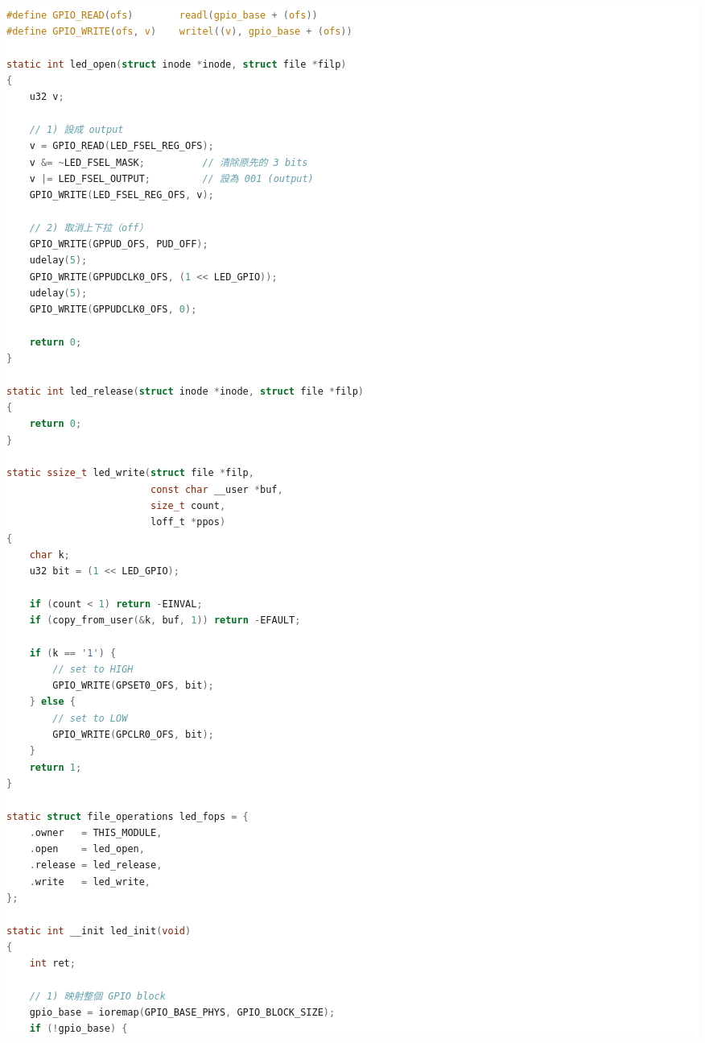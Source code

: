 ```c
#define GPIO_READ(ofs)        readl(gpio_base + (ofs))
#define GPIO_WRITE(ofs, v)    writel((v), gpio_base + (ofs))

static int led_open(struct inode *inode, struct file *filp)
{
    u32 v;

    // 1) 設成 output
    v = GPIO_READ(LED_FSEL_REG_OFS);
    v &= ~LED_FSEL_MASK;          // 清除原先的 3 bits
    v |= LED_FSEL_OUTPUT;         // 設為 001 (output)
    GPIO_WRITE(LED_FSEL_REG_OFS, v);

    // 2) 取消上下拉（off）
    GPIO_WRITE(GPPUD_OFS, PUD_OFF);
    udelay(5);
    GPIO_WRITE(GPPUDCLK0_OFS, (1 << LED_GPIO));
    udelay(5);
    GPIO_WRITE(GPPUDCLK0_OFS, 0);

    return 0;
}

static int led_release(struct inode *inode, struct file *filp)
{
    return 0;
}

static ssize_t led_write(struct file *filp,
                         const char __user *buf,
                         size_t count,
                         loff_t *ppos)
{
    char k;
    u32 bit = (1 << LED_GPIO);

    if (count < 1) return -EINVAL;
    if (copy_from_user(&k, buf, 1)) return -EFAULT;

    if (k == '1') {
        // set to HIGH
        GPIO_WRITE(GPSET0_OFS, bit);
    } else {
        // set to LOW
        GPIO_WRITE(GPCLR0_OFS, bit);
    }
    return 1;
}

static struct file_operations led_fops = {
    .owner   = THIS_MODULE,
    .open    = led_open,
    .release = led_release,
    .write   = led_write,
};

static int __init led_init(void)
{
    int ret;

    // 1) 映射整個 GPIO block
    gpio_base = ioremap(GPIO_BASE_PHYS, GPIO_BLOCK_SIZE);
    if (!gpio_base) {
```